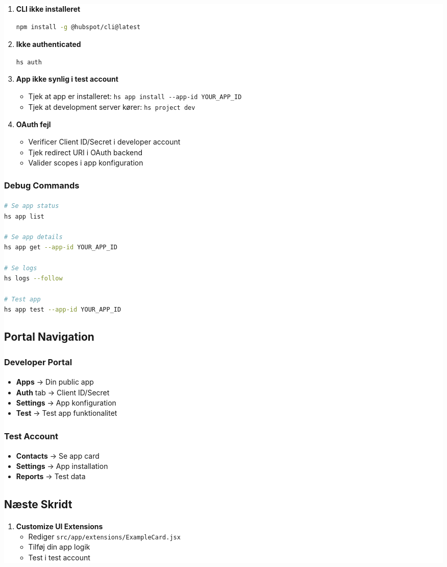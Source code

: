1. **CLI ikke installeret**
   ```bash
   npm install -g @hubspot/cli@latest
   ```

2. **Ikke authenticated**
   ```bash
   hs auth
   ```

3. **App ikke synlig i test account**
   - Tjek at app er installeret: `hs app install --app-id YOUR_APP_ID`
   - Tjek at development server kører: `hs project dev`

4. **OAuth fejl**
   - Verificer Client ID/Secret i developer account
   - Tjek redirect URI i OAuth backend
   - Valider scopes i app konfiguration

### Debug Commands
```bash
# Se app status
hs app list

# Se app details
hs app get --app-id YOUR_APP_ID

# Se logs
hs logs --follow

# Test app
hs app test --app-id YOUR_APP_ID
```

## Portal Navigation

### Developer Portal
- **Apps** → Din public app
- **Auth** tab → Client ID/Secret
- **Settings** → App konfiguration
- **Test** → Test app funktionalitet

### Test Account
- **Contacts** → Se app card
- **Settings** → App installation
- **Reports** → Test data

## Næste Skridt

1. **Customize UI Extensions**
   - Rediger `src/app/extensions/ExampleCard.jsx`
   - Tilføj din app logik
   - Test i test account
